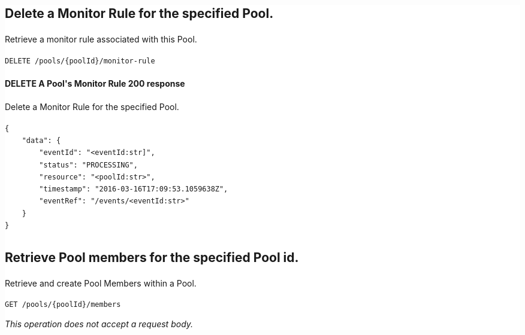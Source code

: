 ## Delete a Monitor Rule for the specified Pool.

				
                
Retrieve a monitor rule associated with this Pool.

                
```
DELETE /pools/{poolId}/monitor-rule
```


			
				
            
                
					
					
						
							
								
									
#### DELETE A Pool's Monitor Rule 200 response
									
                                

							
Delete a Monitor Rule for the specified Pool.


```
{
    "data": {
        "eventId": "<eventId:str]",
        "status": "PROCESSING",
        "resource": "<poolId:str>",
        "timestamp": "2016-03-16T17:09:53.1059638Z",
        "eventRef": "/events/<eventId:str>"
    }
}
```
							
						
					
				
			
        
    

		
            
                
## Retrieve Pool members for the specified Pool id.

				
                
Retrieve and create Pool Members within a Pool.

                
```
GET /pools/{poolId}/members
```


			
				
*This operation does not accept a request body.*
            
            
                